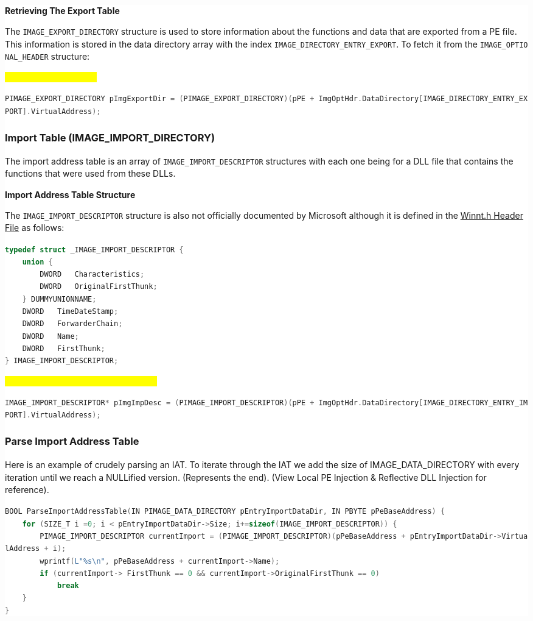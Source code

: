 **Retrieving The Export Table**

The `IMAGE_EXPORT_DIRECTORY` structure is used to store information about the functions and data that are exported from a PE file. This information is stored in the data directory array with the index `IMAGE_DIRECTORY_ENTRY_EXPORT`. To fetch it from the `IMAGE_OPTIONAL_HEADER` structure:

_<mark style="color:yellow;">**Retrieve Export Table:**</mark>_

```c
PIMAGE_EXPORT_DIRECTORY pImgExportDir = (PIMAGE_EXPORT_DIRECTORY)(pPE + ImgOptHdr.DataDirectory[IMAGE_DIRECTORY_ENTRY_EXPORT].VirtualAddress);
```

### Import Table (IMAGE\_IMPORT\_DIRECTORY)

The import address table is an array of `IMAGE_IMPORT_DESCRIPTOR` structures with each one being for a DLL file that contains the functions that were used from these DLLs.

**Import Address Table Structure**

The `IMAGE_IMPORT_DESCRIPTOR` structure is also not officially documented by Microsoft although it is defined in the [Winnt.h Header File](https://learn.microsoft.com/en-us/windows/win32/api/winnt/) as follows:

```c
typedef struct _IMAGE_IMPORT_DESCRIPTOR {
    union {
        DWORD   Characteristics;
        DWORD   OriginalFirstThunk;
    } DUMMYUNIONNAME;
    DWORD   TimeDateStamp;
    DWORD   ForwarderChain;
    DWORD   Name;
    DWORD   FirstThunk;
} IMAGE_IMPORT_DESCRIPTOR;
```

_<mark style="color:yellow;">**Retrieving The Import Address Table**</mark>_

```c
IMAGE_IMPORT_DESCRIPTOR* pImgImpDesc = (PIMAGE_IMPORT_DESCRIPTOR)(pPE + ImgOptHdr.DataDirectory[IMAGE_DIRECTORY_ENTRY_IMPORT].VirtualAddress);
```

### Parse Import Address Table

Here is an example of crudely parsing an IAT. To iterate through the IAT we add the size of IMAGE\_DATA\_DIRECTORY with every iteration until we reach a NULLified version. (Represents the end). (View Local PE Injection & Reflective DLL Injection for reference).

```c
BOOL ParseImportAddressTable(IN PIMAGE_DATA_DIRECTORY pEntryImportDataDir, IN PBYTE pPeBaseAddress) {
    for (SIZE_T i =0; i < pEntryImportDataDir->Size; i+=sizeof(IMAGE_IMPORT_DESCRIPTOR)) {
        PIMAGE_IMPORT_DESCRIPTOR currentImport = (PIMAGE_IMPORT_DESCRIPTOR)(pPeBaseAddress + pEntryImportDataDir->VirtualAddress + i);
        wprintf(L"%s\n", pPeBaseAddress + currentImport->Name);
        if (currentImport-> FirstThunk == 0 && currentImport->OriginalFirstThunk == 0)
            break
    }
}
```
